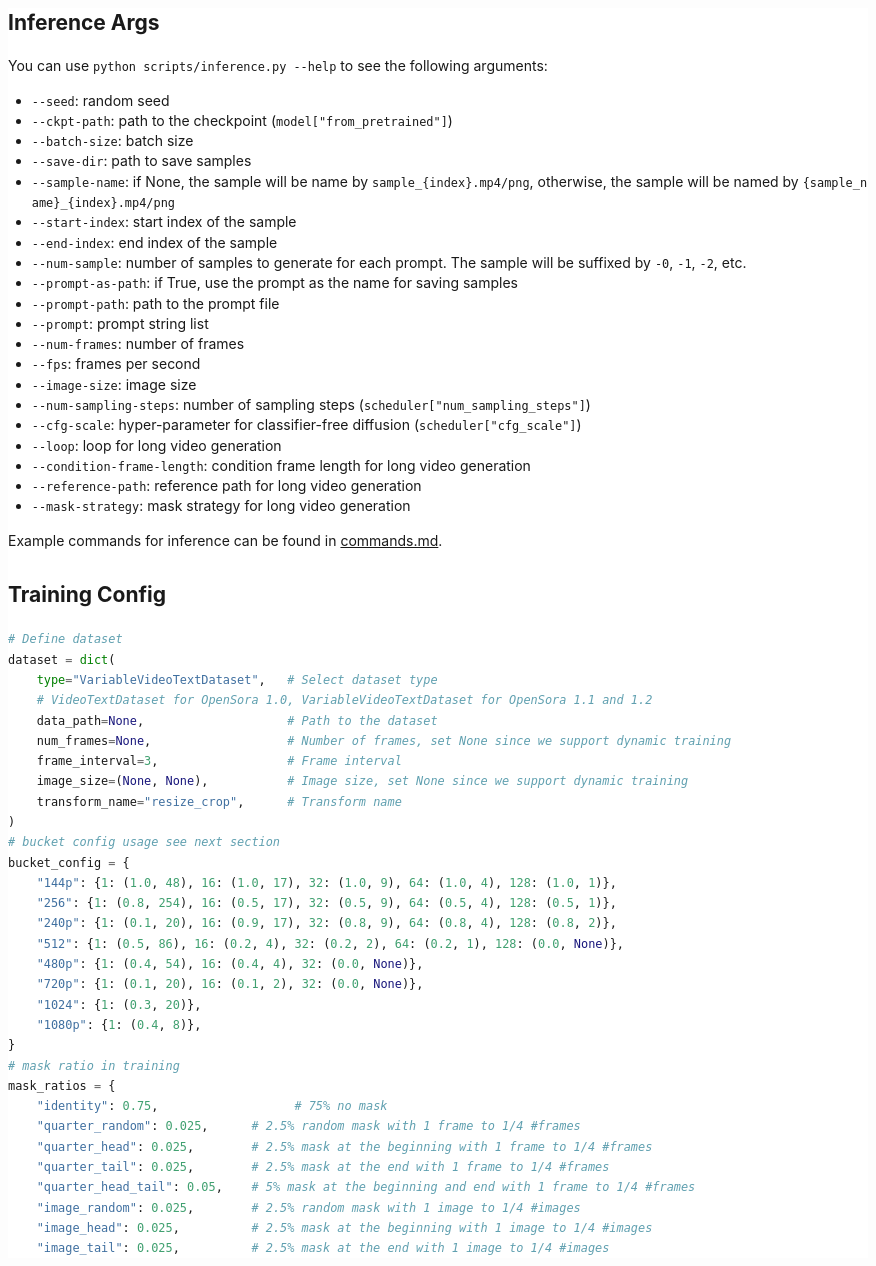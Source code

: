 ## Inference Args

You can use `python scripts/inference.py --help` to see the following arguments:

- `--seed`: random seed
- `--ckpt-path`: path to the checkpoint (`model["from_pretrained"]`)
- `--batch-size`: batch size
- `--save-dir`: path to save samples
- `--sample-name`: if None, the sample will be name by `sample_{index}.mp4/png`, otherwise, the sample will be named by `{sample_name}_{index}.mp4/png`
- `--start-index`: start index of the sample
- `--end-index`: end index of the sample
- `--num-sample`: number of samples to generate for each prompt. The sample will be suffixed by `-0`, `-1`, `-2`, etc.
- `--prompt-as-path`: if True, use the prompt as the name for saving samples
- `--prompt-path`: path to the prompt file
- `--prompt`: prompt string list
- `--num-frames`: number of frames
- `--fps`: frames per second
- `--image-size`: image size
- `--num-sampling-steps`: number of sampling steps (`scheduler["num_sampling_steps"]`)
- `--cfg-scale`: hyper-parameter for classifier-free diffusion (`scheduler["cfg_scale"]`)
- `--loop`: loop for long video generation
- `--condition-frame-length`: condition frame length for long video generation
- `--reference-path`: reference path for long video generation
- `--mask-strategy`: mask strategy for long video generation

Example commands for inference can be found in [commands.md](/docs/commands.md).

## Training Config

```python
# Define dataset
dataset = dict(
    type="VariableVideoTextDataset",   # Select dataset type
    # VideoTextDataset for OpenSora 1.0, VariableVideoTextDataset for OpenSora 1.1 and 1.2
    data_path=None,                    # Path to the dataset
    num_frames=None,                   # Number of frames, set None since we support dynamic training
    frame_interval=3,                  # Frame interval
    image_size=(None, None),           # Image size, set None since we support dynamic training
    transform_name="resize_crop",      # Transform name
)
# bucket config usage see next section
bucket_config = {
    "144p": {1: (1.0, 48), 16: (1.0, 17), 32: (1.0, 9), 64: (1.0, 4), 128: (1.0, 1)},
    "256": {1: (0.8, 254), 16: (0.5, 17), 32: (0.5, 9), 64: (0.5, 4), 128: (0.5, 1)},
    "240p": {1: (0.1, 20), 16: (0.9, 17), 32: (0.8, 9), 64: (0.8, 4), 128: (0.8, 2)},
    "512": {1: (0.5, 86), 16: (0.2, 4), 32: (0.2, 2), 64: (0.2, 1), 128: (0.0, None)},
    "480p": {1: (0.4, 54), 16: (0.4, 4), 32: (0.0, None)},
    "720p": {1: (0.1, 20), 16: (0.1, 2), 32: (0.0, None)},
    "1024": {1: (0.3, 20)},
    "1080p": {1: (0.4, 8)},
}
# mask ratio in training
mask_ratios = {
    "identity": 0.75,                   # 75% no mask
    "quarter_random": 0.025,      # 2.5% random mask with 1 frame to 1/4 #frames
    "quarter_head": 0.025,        # 2.5% mask at the beginning with 1 frame to 1/4 #frames
    "quarter_tail": 0.025,        # 2.5% mask at the end with 1 frame to 1/4 #frames
    "quarter_head_tail": 0.05,    # 5% mask at the beginning and end with 1 frame to 1/4 #frames
    "image_random": 0.025,        # 2.5% random mask with 1 image to 1/4 #images
    "image_head": 0.025,          # 2.5% mask at the beginning with 1 image to 1/4 #images
    "image_tail": 0.025,          # 2.5% mask at the end with 1 image to 1/4 #images
```